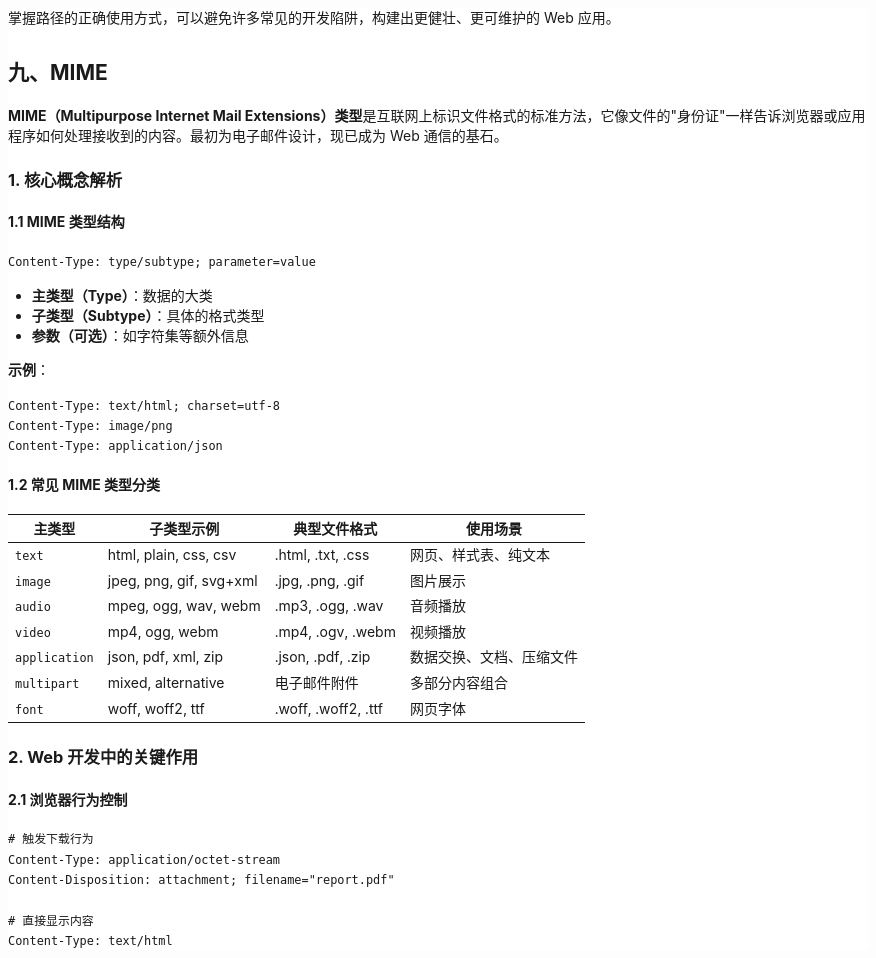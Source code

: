 掌握路径的正确使用方式，可以避免许多常见的开发陷阱，构建出更健壮、更可维护的 Web 应用。



## 九、MIME 

**MIME（Multipurpose Internet Mail Extensions）类型**是互联网上标识文件格式的标准方法，它像文件的"身份证"一样告诉浏览器或应用程序如何处理接收到的内容。最初为电子邮件设计，现已成为 Web 通信的基石。

### 1. 核心概念解析

#### 1.1 MIME 类型结构
```http
Content-Type: type/subtype; parameter=value
```
- **主类型（Type）**：数据的大类
- **子类型（Subtype）**：具体的格式类型
- **参数（可选）**：如字符集等额外信息

**示例**：
```http
Content-Type: text/html; charset=utf-8
Content-Type: image/png
Content-Type: application/json
```

#### 1.2 常见 MIME 类型分类
| 主类型        | 子类型示例              | 典型文件格式        | 使用场景                 |
| ------------- | ----------------------- | ------------------- | ------------------------ |
| `text`        | html, plain, css, csv   | .html, .txt, .css   | 网页、样式表、纯文本     |
| `image`       | jpeg, png, gif, svg+xml | .jpg, .png, .gif    | 图片展示                 |
| `audio`       | mpeg, ogg, wav, webm    | .mp3, .ogg, .wav    | 音频播放                 |
| `video`       | mp4, ogg, webm          | .mp4, .ogv, .webm   | 视频播放                 |
| `application` | json, pdf, xml, zip     | .json, .pdf, .zip   | 数据交换、文档、压缩文件 |
| `multipart`   | mixed, alternative      | 电子邮件附件        | 多部分内容组合           |
| `font`        | woff, woff2, ttf        | .woff, .woff2, .ttf | 网页字体                 |

### 2. Web 开发中的关键作用

#### 2.1 浏览器行为控制
```http
# 触发下载行为
Content-Type: application/octet-stream
Content-Disposition: attachment; filename="report.pdf"

# 直接显示内容
Content-Type: text/html
```
